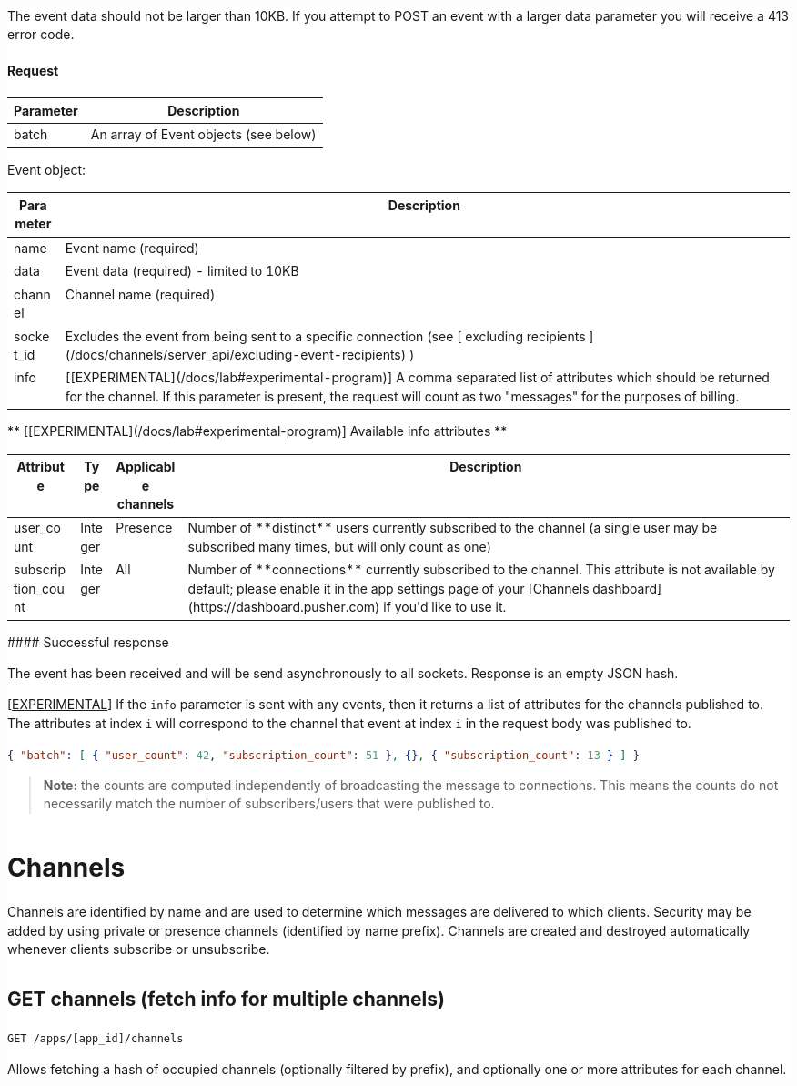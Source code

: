 The event data should not be larger than 10KB. If you attempt to POST an event with a larger data parameter you will receive a 413 error code. 
 
#### Request
 <Table> <thead> <tr> <th>Parameter</th> <th>Description</th> </tr> </thead> <tbody> <tr> <td>batch</td> <td>An array of Event objects (see below)</td> </tr> </tbody> </Table> 
Event object:
 <Table> <thead> <tr> <th>Parameter</th> <th>Description</th> </tr> </thead> <tbody> <tr> <td>name</td> <td>Event name (required)</td> </tr> <tr> <td>data</td> <td>Event data (required) - limited to 10KB</td> </tr> <tr> <td>channel</td> <td>Channel name (required)</td> </tr> <tr> <td>socket_id</td> <td> Excludes the event from being sent to a specific connection (see [ excluding recipients ](/docs/channels/server_api/excluding-event-recipients) ) </td> </tr> <tr> <td>info</td> <td> [[EXPERIMENTAL](/docs/lab#experimental-program)] A comma separated list of attributes which should be returned for the channel. If this parameter is present, the request will count as two "messages" for the purposes of billing. </td> </tr> </tbody> </Table> 
** [[EXPERIMENTAL](/docs/lab#experimental-program)] Available info attributes ** 
 <Table> <thead> <tr> <th>Attribute</th> <th>Type</th> <th>Applicable channels</th> <th>Description</th> </tr> </thead> <tbody> <tr> <td>user_count</td> <td>Integer</td> <td>Presence</td> <td> Number of **distinct** users currently subscribed to the channel (a single user may be subscribed many times, but will only count as one) </td> </tr> <tr> <td>subscription_count</td> <td>Integer</td> <td>All</td> <td> Number of **connections** currently subscribed to the channel. This attribute is not available by default; please enable it in the app settings page of your [Channels dashboard](https://dashboard.pusher.com) if you'd like to use it. </td> </tr> </tbody> </Table> 
#### Successful response
 
The event has been received and will be send asynchronously to all sockets. Response is an empty JSON hash. 
 
[[EXPERIMENTAL](/docs/lab#experimental-program)] If the `info` parameter is sent with any events, then it returns a list of attributes for the channels published to. The attributes at index `i` will correspond to the channel that event at index `i` in the request body was published to. 
 
```json
{ "batch": [ { "user_count": 42, "subscription_count": 51 }, {}, { "subscription_count": 13 } ] }
```
 
> **Note:** the counts are computed independently of broadcasting the message to connections. This means the counts do not necessarily match the number of subscribers/users that were published to. 
 
# Channels
 
Channels are identified by name and are used to determine which messages are delivered to which clients. Security may be added by using private or presence channels (identified by name prefix). Channels are created and destroyed automatically whenever clients subscribe or unsubscribe. 
 
## GET channels (fetch info for multiple channels)
 
```http
GET /apps/[app_id]/channels
```
 
Allows fetching a hash of occupied channels (optionally filtered by prefix), and optionally one or more attributes for each channel. 
 